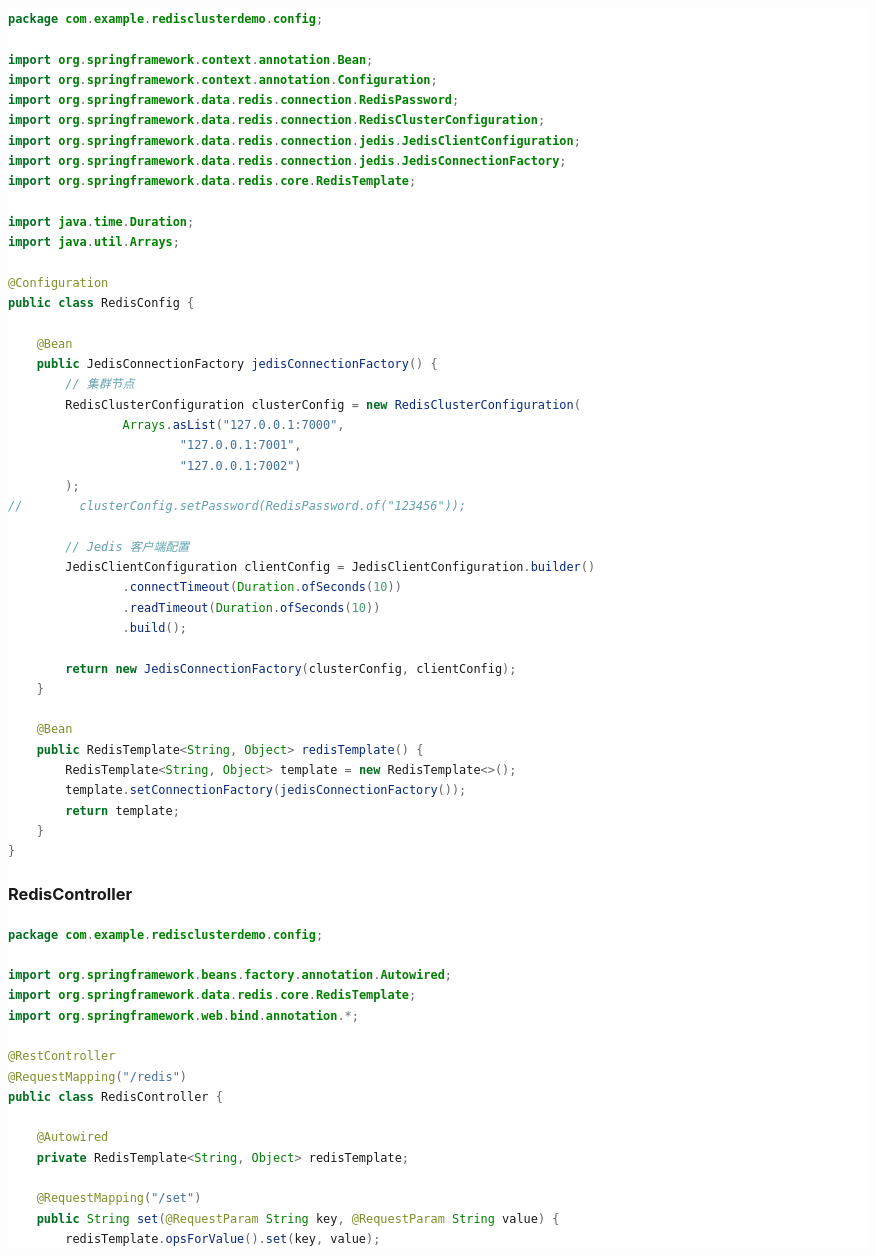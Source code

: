 ```java
package com.example.redisclusterdemo.config;

import org.springframework.context.annotation.Bean;
import org.springframework.context.annotation.Configuration;
import org.springframework.data.redis.connection.RedisPassword;
import org.springframework.data.redis.connection.RedisClusterConfiguration;
import org.springframework.data.redis.connection.jedis.JedisClientConfiguration;
import org.springframework.data.redis.connection.jedis.JedisConnectionFactory;
import org.springframework.data.redis.core.RedisTemplate;

import java.time.Duration;
import java.util.Arrays;

@Configuration
public class RedisConfig {

    @Bean
    public JedisConnectionFactory jedisConnectionFactory() {
        // 集群节点
        RedisClusterConfiguration clusterConfig = new RedisClusterConfiguration(
                Arrays.asList("127.0.0.1:7000",
                        "127.0.0.1:7001",
                        "127.0.0.1:7002")
        );
//        clusterConfig.setPassword(RedisPassword.of("123456"));

        // Jedis 客户端配置
        JedisClientConfiguration clientConfig = JedisClientConfiguration.builder()
                .connectTimeout(Duration.ofSeconds(10))
                .readTimeout(Duration.ofSeconds(10))
                .build();

        return new JedisConnectionFactory(clusterConfig, clientConfig);
    }

    @Bean
    public RedisTemplate<String, Object> redisTemplate() {
        RedisTemplate<String, Object> template = new RedisTemplate<>();
        template.setConnectionFactory(jedisConnectionFactory());
        return template;
    }
}
```

### RedisController

```java
package com.example.redisclusterdemo.config;

import org.springframework.beans.factory.annotation.Autowired;
import org.springframework.data.redis.core.RedisTemplate;
import org.springframework.web.bind.annotation.*;

@RestController
@RequestMapping("/redis")
public class RedisController {

    @Autowired
    private RedisTemplate<String, Object> redisTemplate;

    @RequestMapping("/set")
    public String set(@RequestParam String key, @RequestParam String value) {
        redisTemplate.opsForValue().set(key, value);
```